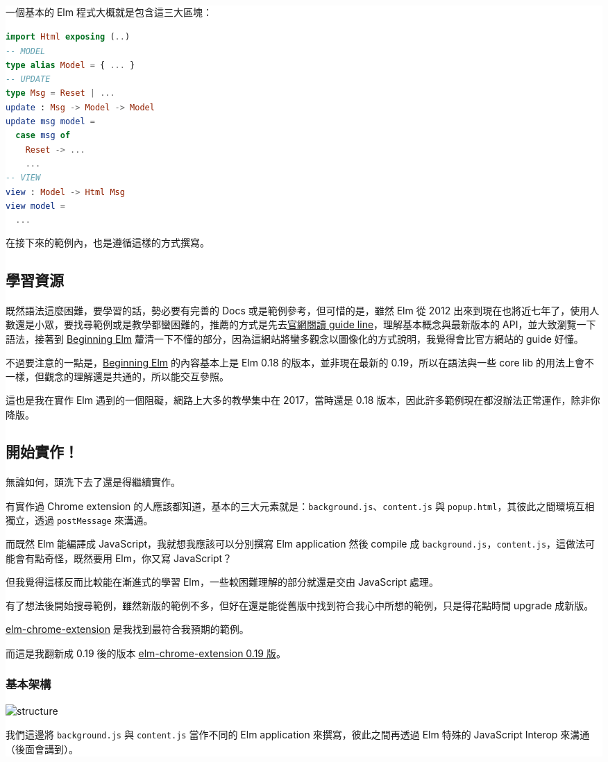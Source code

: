 一個基本的 Elm 程式大概就是包含這三大區塊：

```elm
import Html exposing (..)
-- MODEL
type alias Model = { ... }
-- UPDATE
type Msg = Reset | ...
update : Msg -> Model -> Model
update msg model =
  case msg of
    Reset -> ...
    ...
-- VIEW
view : Model -> Html Msg
view model =
  ...
```

在接下來的範例內，也是遵循這樣的方式撰寫。

## 學習資源

既然語法這麼困難，要學習的話，勢必要有完善的 Docs 或是範例參考，但可惜的是，雖然 Elm 從 2012 出來到現在也將近七年了，使用人數還是小眾，要找尋範例或是教學都蠻困難的，推薦的方式是先去[官網閱讀 guide line](https://guide.elm-lang.org)，理解基本概念與最新版本的 API，並大致瀏覽一下語法，接著到 [Beginning Elm](https://elmprogramming.com/) 釐清一下不懂的部分，因為這網站將蠻多觀念以圖像化的方式說明，我覺得會比官方網站的 guide 好懂。

不過要注意的一點是，[Beginning Elm](https://elmprogramming.com/) 的內容基本上是 Elm 0.18 的版本，並非現在最新的 0.19，所以在語法與一些 core lib 的用法上會不一樣，但觀念的理解還是共通的，所以能交互參照。

這也是我在實作 Elm 遇到的一個阻礙，網路上大多的教學集中在 2017，當時還是 0.18 版本，因此許多範例現在都沒辦法正常運作，除非你降版。

## 開始實作！

無論如何，頭洗下去了還是得繼續實作。

有實作過 Chrome extension 的人應該都知道，基本的三大元素就是：`background.js`、`content.js` 與 `popup.html`，其彼此之間環境互相獨立，透過 `postMessage` 來溝通。

而既然 Elm 能編譯成 JavaScript，我就想我應該可以分別撰寫 Elm application 然後 compile 成 `background.js`，`content.js`，這做法可能會有點奇怪，既然要用 Elm，你又寫 JavaScript？

但我覺得這樣反而比較能在漸進式的學習 Elm，一些較困難理解的部分就還是交由 JavaScript 處理。

有了想法後開始搜尋範例，雖然新版的範例不多，但好在還是能從舊版中找到符合我心中所想的範例，只是得花點時間 upgrade 成新版。

[elm-chrome-extension](https://github.com/danneu/elm-chrome-extension) 是我找到最符合我預期的範例。

而這是我翻新成 0.19 後的版本 [elm-chrome-extension 0.19 版](https://github.com/ArvinH/elm-chrome-extension)。

### 基本架構

![structure](/img/arvinh/elm-ext-structure.png)

我們這邊將 `background.js` 與 `content.js` 當作不同的 Elm application 來撰寫，彼此之間再透過 Elm 特殊的 JavaScript Interop 來溝通（後面會講到）。
